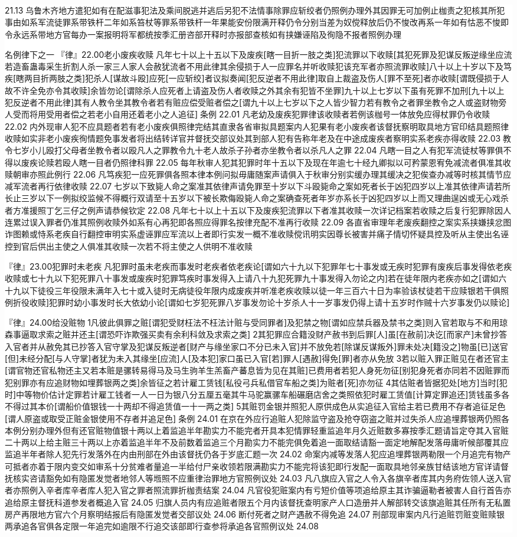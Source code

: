 21.13
乌鲁木齐地方遣犯如有在配滋事犯法及乘间脱逃并逃后另犯不法情事除罪应斩绞者仍照例办理外其因罪无可加例止枷责之犯核其所犯事由如系军流徒罪系带铁杆二年如系笞杖等罪系带铁杆一年果能安份限满开释仍令分别当差为奴傥释放后仍不悛改再系一年如有怙恶不悛即令永远系带地方官每办一案报明将军都统按季汇册咨部开释时亦报部查核如有挟嫌诬陷及徇隐不报者照例办理

名例律下之一
『律』22.00老小废疾收赎
凡年七十以上十五以下及废疾[瞎一目折一肢之类]犯流罪以下收赎[其犯死罪及犯谋反叛逆缘坐应流若造畜蛊毒采生折割人杀一家三人家人会赦犹流者不用此律其余侵损于人一应罪名并听收赎犯该充军者亦照流罪收赎]八十以上十岁以下及笃疾[瞎两目折两肢之类]犯杀人[谋故斗殴]应死[一应斩绞]者议拟奏闻[犯反逆者不用此律]取自上裁盗及伤人[罪不至死]者亦收赎[谓既侵损于人故不许全免亦令其收赎]余皆勿论[谓除杀人应死者上请盗及伤人者收赎之外其余有犯皆不坐罪]九十以上七岁以下虽有死罪不加刑[九十以上犯反逆者不用此律]其有人教令坐其教令者若有赃应偿受赃者偿之[谓九十以上七岁以下之人皆少智力若有教令之者罪坐教令之人或盗财物旁人受而将用受用者偿之若老小自用还着老小之人追征]
条例
22.01
凡老幼及废疾犯罪律该收赎者若例该枷号一体放免应得杖罪仍令收赎
22.02
内外现审人犯不应具题者若有老小废疾俱照律完结其直隶各省审拟具题案内人犯果有老小废疾者该督抚察明取具地方官印结具题照律收赎如实非老小废疾徇情题免事发者将出结转详官并督抚交部议处其到部人犯有告称年老及在中途成废疾者察明实系老疾亦得收赎
22.03
教令七岁小儿殴打父母者坐教令者以殴凡人之罪教令九十老人故杀子孙者亦坐教令者以杀凡人之罪
22.04
凡瞎一目之人有犯军流徒杖等罪俱不得以废疾论赎若殴人瞎一目者仍照律科罪
22.05
每年秋审人犯其犯罪时年十五以下及现在年逾七十经九卿拟以可矜蒙恩宥免减流者俱准其收赎朝审亦照此例行
22.06
凡笃疾犯一应死罪俱各照本律本例问拟毋庸随案声请俱入于秋审分别实缓办理其缓决之犯俟查办减等时核其情节应减军流者再行依律收赎
22.07
七岁以下致毙人命之案准其依律声请免罪至十岁以下斗殴毙命之案如死者长于凶犯四岁以上准其依律声请若所长止三岁以下一例拟绞监候不得概行双请至十五岁以下被长欺侮殴毙人命之案确查死者年岁亦系长于凶犯四岁以上而又理曲逞凶或无心戏杀者方准援照丁乞三仔之例声请恭候钦定
22.08
凡年七十以上十五以下及废疾犯流罪以下者准其收赎一次详记档案若收赎之后复行犯罪除因人连累过误入罪者仍准其照例收赎外如系有心再犯即各照应得罪名按律充配不准再行收赎
22.09
各直省审理年老废疾翻控之案实系挟嫌挟忿图诈图赖或恃系老疾自行翻控审明实系虚诬罪应军流以上者即行实发一概不准收赎傥讯明实因尊长被害并痛子情切怀疑具控及听从主使出名诬控到官后供出主使之人俱准其收赎一次若不将主使之人供明不准收赎

『律』23.00犯罪时未老疾
凡犯罪时虽未老疾而事发时老疾者依老疾论[谓如六十九以下犯罪年七十事发或无疾时犯罪有废疾后事发得依老疾收赎或七十九以下犯死罪八十事发或废疾时犯罪笃疾时事发得入上请八十九犯死罪九十事发得入勿论之内]若在徒年限内老疾亦如之[谓如六十九以下徒役三年役限未满年入七十或入徒时无病徒役年限内成废疾并听准老疾收赎以徒一年三百六十日为率验该杖徒若干应赎银若干俱照例折役收赎]犯罪时幼小事发时长大依幼小论[谓如七岁犯死罪八岁事发勿论十岁杀人十一岁事发仍得上请十五岁时作贼十六岁事发仍以赎论]

『律』24.00给没赃物
1凡彼此俱罪之赃[谓犯受财枉法不枉法计赃与受同罪者]及犯禁之物[谓如应禁兵器及禁书之类]则入官若取与不和用琼森事逼取求索之赃并还主[谓恐吓诈欺强买卖有余利科敛及求索之类]
2其犯罪应合籍没财产赦书到后罪[人]虽[在赦前]决讫[而家产]未曾抄答入官者并从赦免其已抄答入官守掌及犯谋反叛逆者[财产与缘坐家口不分已未入官]并不放免若[除谋反谋叛外]罪未处决[籍没之]物虽[已]送官[但]未经分配[与人守掌]者犹为未入其缘坐[应流]人[及本犯]家口虽已入官[若]罪人[遇赦]得免[罪]者亦从免放
3若以赃入罪正赃见在者还官主[谓官物还官私物还主又若本赃是骡转易得马及马生驹羊生羔畜产蕃息皆为见在其赃]已费用者若犯人身死勿征[别犯身死者亦同若不因赃罪而犯别罪亦有应追财物如埋葬银两之类]余皆征之若计雇工赁钱[私役弓兵私借官车船之类]为赃者[死]亦勿征
4其估赃者皆据犯处[地方]当时[犯时]中等物价估计定罪若计雇工钱者一人一日为银八分五厘五毫其牛马驼赢骡车船碾磨店舍之类照依犯时雇工赁值[计算定罪追还]赁钱虽多各不得过其本价[谓船价值银钱一十两却不得追赁值一十一两之类]
5其赃罚金银并照犯人原供成色从实追征入官给主若已费用不存者追征足色[谓人原盗或取受正赃金银使用不存者并追足色]
条例
24.01
在京在外应行追赃人犯除监守盗及抢夺窃盗之赃并过失杀人应追埋葬银两仍照各本例分别办理外但有还官赃物值银十两以上着监追半年勘实力不能完者开具本犯情罪轻重监追年月久近赃数多寡按季汇题请旨定夺其入官赃二十两以上给主赃三十两以上亦着监追半年不及前数着监追三个月勘实力不能完俱免着追一面取结请豁一面定地解配发落毋庸听候部覆其应监追半年者除人犯先行发落外在内由刑部在外由该督抚仍各于岁底汇题一次
24.02
命案内减等发落人犯应追埋葬银两勒限一个月追完有物产可抵者亦着于限内变交如审系十分贫难者量追一半给付尸亲收领若限满勘实力不能完将该犯即行发配一面取具地邻亲族甘结该地方官详请督抚核实咨请豁免如有隐匿发觉者地邻人等堩照不应重律治罪地方官照例议处
24.03
凡八旗应入官之人令入各旗辛者库其内务府佐领人送入官者亦照例入辛者库辛者库人犯入官之罪者照流罪折枷责结案
24.04
凡官役犯赃案内有亏短价值等项追给原主其诈骗逼勒者被害人自行首告亦追给原主督抚科道参发者概追入官
24.05
归旗人员内有应追赃者限五个月内该督抚查明家产人口造册并人解部转交该旗追赃其任所有无私置房产再限地方官六个月察明结报后有隐匿发觉者交部议处
24.06
断付死者之财产遇赦不得免追
24.07
刑部现审案内凡行追赃罚赃变赃赎银两承追各官俱各定限一年追完如逾限不行追交该部即行查参将承追各官照例议处
24.08